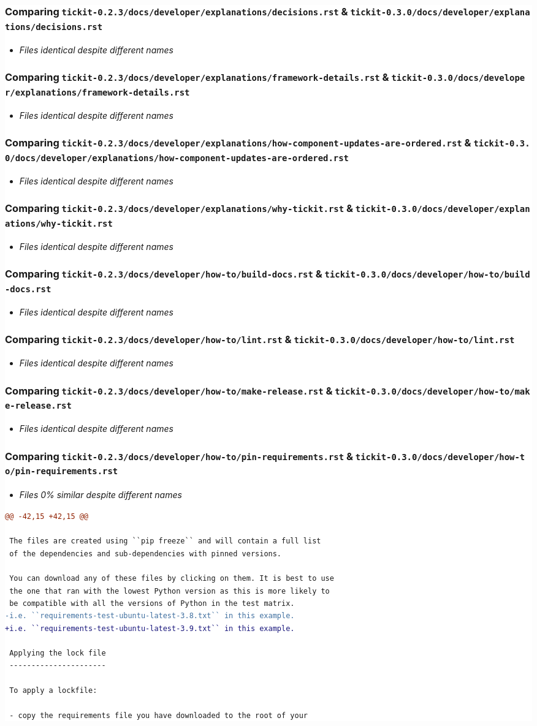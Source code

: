 ### Comparing `tickit-0.2.3/docs/developer/explanations/decisions.rst` & `tickit-0.3.0/docs/developer/explanations/decisions.rst`

 * *Files identical despite different names*

### Comparing `tickit-0.2.3/docs/developer/explanations/framework-details.rst` & `tickit-0.3.0/docs/developer/explanations/framework-details.rst`

 * *Files identical despite different names*

### Comparing `tickit-0.2.3/docs/developer/explanations/how-component-updates-are-ordered.rst` & `tickit-0.3.0/docs/developer/explanations/how-component-updates-are-ordered.rst`

 * *Files identical despite different names*

### Comparing `tickit-0.2.3/docs/developer/explanations/why-tickit.rst` & `tickit-0.3.0/docs/developer/explanations/why-tickit.rst`

 * *Files identical despite different names*

### Comparing `tickit-0.2.3/docs/developer/how-to/build-docs.rst` & `tickit-0.3.0/docs/developer/how-to/build-docs.rst`

 * *Files identical despite different names*

### Comparing `tickit-0.2.3/docs/developer/how-to/lint.rst` & `tickit-0.3.0/docs/developer/how-to/lint.rst`

 * *Files identical despite different names*

### Comparing `tickit-0.2.3/docs/developer/how-to/make-release.rst` & `tickit-0.3.0/docs/developer/how-to/make-release.rst`

 * *Files identical despite different names*

### Comparing `tickit-0.2.3/docs/developer/how-to/pin-requirements.rst` & `tickit-0.3.0/docs/developer/how-to/pin-requirements.rst`

 * *Files 0% similar despite different names*

```diff
@@ -42,15 +42,15 @@
 
 The files are created using ``pip freeze`` and will contain a full list
 of the dependencies and sub-dependencies with pinned versions.
 
 You can download any of these files by clicking on them. It is best to use
 the one that ran with the lowest Python version as this is more likely to
 be compatible with all the versions of Python in the test matrix.
-i.e. ``requirements-test-ubuntu-latest-3.8.txt`` in this example.
+i.e. ``requirements-test-ubuntu-latest-3.9.txt`` in this example.
 
 Applying the lock file
 ----------------------
 
 To apply a lockfile:
 
 - copy the requirements file you have downloaded to the root of your
```
